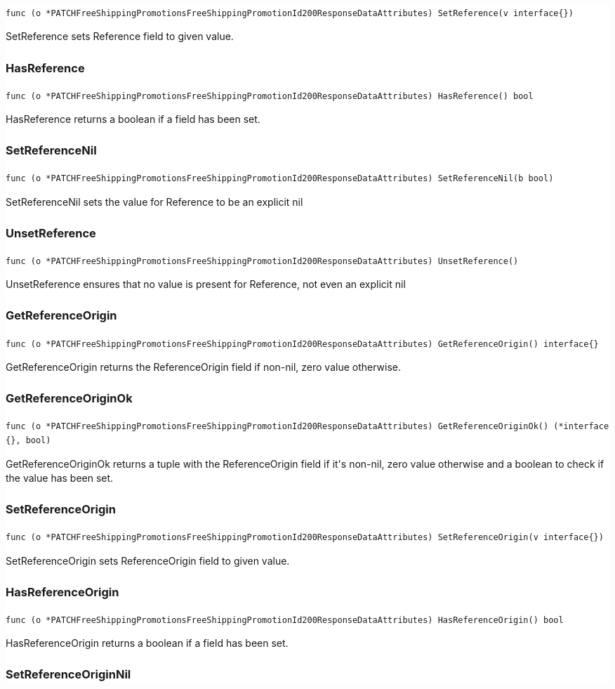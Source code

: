 `func (o *PATCHFreeShippingPromotionsFreeShippingPromotionId200ResponseDataAttributes) SetReference(v interface{})`

SetReference sets Reference field to given value.

### HasReference

`func (o *PATCHFreeShippingPromotionsFreeShippingPromotionId200ResponseDataAttributes) HasReference() bool`

HasReference returns a boolean if a field has been set.

### SetReferenceNil

`func (o *PATCHFreeShippingPromotionsFreeShippingPromotionId200ResponseDataAttributes) SetReferenceNil(b bool)`

 SetReferenceNil sets the value for Reference to be an explicit nil

### UnsetReference
`func (o *PATCHFreeShippingPromotionsFreeShippingPromotionId200ResponseDataAttributes) UnsetReference()`

UnsetReference ensures that no value is present for Reference, not even an explicit nil
### GetReferenceOrigin

`func (o *PATCHFreeShippingPromotionsFreeShippingPromotionId200ResponseDataAttributes) GetReferenceOrigin() interface{}`

GetReferenceOrigin returns the ReferenceOrigin field if non-nil, zero value otherwise.

### GetReferenceOriginOk

`func (o *PATCHFreeShippingPromotionsFreeShippingPromotionId200ResponseDataAttributes) GetReferenceOriginOk() (*interface{}, bool)`

GetReferenceOriginOk returns a tuple with the ReferenceOrigin field if it's non-nil, zero value otherwise
and a boolean to check if the value has been set.

### SetReferenceOrigin

`func (o *PATCHFreeShippingPromotionsFreeShippingPromotionId200ResponseDataAttributes) SetReferenceOrigin(v interface{})`

SetReferenceOrigin sets ReferenceOrigin field to given value.

### HasReferenceOrigin

`func (o *PATCHFreeShippingPromotionsFreeShippingPromotionId200ResponseDataAttributes) HasReferenceOrigin() bool`

HasReferenceOrigin returns a boolean if a field has been set.

### SetReferenceOriginNil
